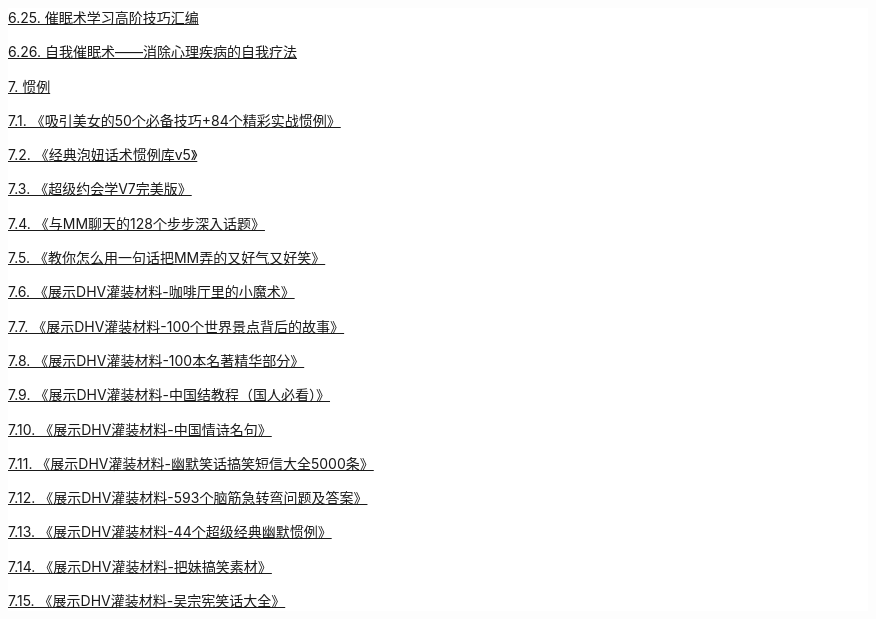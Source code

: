 [6.25. 催眠术学习高阶技巧汇编](https://chriszheng.science/pua/#%E5%82%AC%E7%9C%A0%E6%9C%AF%E5%AD%A6%E4%B9%A0%E9%AB%98%E9%98%B6%E6%8A%80%E5%B7%A7%E6%B1%87%E7%BC%96)

[6.26. 自我催眠术——消除心理疾病的自我疗法](https://chriszheng.science/pua/#%E8%87%AA%E6%88%91%E5%82%AC%E7%9C%A0%E6%9C%AF-%E6%B6%88%E9%99%A4%E5%BF%83%E7%90%86%E7%96%BE%E7%97%85%E7%9A%84%E8%87%AA%E6%88%91%E7%96%97%E6%B3%95)

[7. 惯例](https://chriszheng.science/pua/#%E6%83%AF%E4%BE%8B)

[7.1. 《吸引美女的50个必备技巧+84个精彩实战惯例》](https://chriszheng.science/pua/#%E5%90%B8%E5%BC%95%E7%BE%8E%E5%A5%B3%E7%9A%8450%E4%B8%AA%E5%BF%85%E5%A4%87%E6%8A%80%E5%B7%A7-84%E4%B8%AA%E7%B2%BE%E5%BD%A9%E5%AE%9E%E6%88%98%E6%83%AF%E4%BE%8B)

[7.2. 《经典泡妞话术惯例库v5》](https://chriszheng.science/pua/#%E7%BB%8F%E5%85%B8%E6%B3%A1%E5%A6%9E%E8%AF%9D%E6%9C%AF%E6%83%AF%E4%BE%8B%E5%BA%93v5)

[7.3. 《超级约会学V7完美版》](https://chriszheng.science/pua/#%E8%B6%85%E7%BA%A7%E7%BA%A6%E4%BC%9A%E5%AD%A6v7%E5%AE%8C%E7%BE%8E%E7%89%88)

[7.4. 《与MM聊天的128个步步深入话题》](https://chriszheng.science/pua/#%E4%B8%8Emm%E8%81%8A%E5%A4%A9%E7%9A%84128%E4%B8%AA%E6%AD%A5%E6%AD%A5%E6%B7%B1%E5%85%A5%E8%AF%9D%E9%A2%98)

[7.5. 《教你怎么用一句话把MM弄的又好气又好笑》](https://chriszheng.science/pua/#%E6%95%99%E4%BD%A0%E6%80%8E%E4%B9%88%E7%94%A8%E4%B8%80%E5%8F%A5%E8%AF%9D%E6%8A%8Amm%E5%BC%84%E7%9A%84%E5%8F%88%E5%A5%BD%E6%B0%94%E5%8F%88%E5%A5%BD%E7%AC%91)

[7.6. 《展示DHV灌装材料-咖啡厅里的小魔术》](https://chriszheng.science/pua/#%E5%B1%95%E7%A4%BAdhv%E7%81%8C%E8%A3%85%E6%9D%90%E6%96%99-%E5%92%96%E5%95%A1%E5%8E%85%E9%87%8C%E7%9A%84%E5%B0%8F%E9%AD%94%E6%9C%AF)

[7.7. 《展示DHV灌装材料-100个世界景点背后的故事》](https://chriszheng.science/pua/#%E5%B1%95%E7%A4%BAdhv%E7%81%8C%E8%A3%85%E6%9D%90%E6%96%99-100%E4%B8%AA%E4%B8%96%E7%95%8C%E6%99%AF%E7%82%B9%E8%83%8C%E5%90%8E%E7%9A%84%E6%95%85%E4%BA%8B)

[7.8. 《展示DHV灌装材料-100本名著精华部分》](https://chriszheng.science/pua/#%E5%B1%95%E7%A4%BAdhv%E7%81%8C%E8%A3%85%E6%9D%90%E6%96%99-100%E6%9C%AC%E5%90%8D%E8%91%97%E7%B2%BE%E5%8D%8E%E9%83%A8%E5%88%86)

[7.9. 《展示DHV灌装材料-中国结教程（国人必看）》](https://chriszheng.science/pua/#%E5%B1%95%E7%A4%BAdhv%E7%81%8C%E8%A3%85%E6%9D%90%E6%96%99-%E4%B8%AD%E5%9B%BD%E7%BB%93%E6%95%99%E7%A8%8B-%E5%9B%BD%E4%BA%BA%E5%BF%85%E7%9C%8B)

[7.10. 《展示DHV灌装材料-中国情诗名句》](https://chriszheng.science/pua/#%E5%B1%95%E7%A4%BAdhv%E7%81%8C%E8%A3%85%E6%9D%90%E6%96%99-%E4%B8%AD%E5%9B%BD%E6%83%85%E8%AF%97%E5%90%8D%E5%8F%A5)

[7.11. 《展示DHV灌装材料-幽默笑话搞笑短信大全5000条》](https://chriszheng.science/pua/#%E5%B1%95%E7%A4%BAdhv%E7%81%8C%E8%A3%85%E6%9D%90%E6%96%99-%E5%B9%BD%E9%BB%98%E7%AC%91%E8%AF%9D%E6%90%9E%E7%AC%91%E7%9F%AD%E4%BF%A1%E5%A4%A7%E5%85%A85000%E6%9D%A1)

[7.12. 《展示DHV灌装材料-593个脑筋急转弯问题及答案》](https://chriszheng.science/pua/#%E5%B1%95%E7%A4%BAdhv%E7%81%8C%E8%A3%85%E6%9D%90%E6%96%99-593%E4%B8%AA%E8%84%91%E7%AD%8B%E6%80%A5%E8%BD%AC%E5%BC%AF%E9%97%AE%E9%A2%98%E5%8F%8A%E7%AD%94%E6%A1%88)

[7.13. 《展示DHV灌装材料-44个超级经典幽默惯例》](https://chriszheng.science/pua/#%E5%B1%95%E7%A4%BAdhv%E7%81%8C%E8%A3%85%E6%9D%90%E6%96%99-44%E4%B8%AA%E8%B6%85%E7%BA%A7%E7%BB%8F%E5%85%B8%E5%B9%BD%E9%BB%98%E6%83%AF%E4%BE%8B)

[7.14. 《展示DHV灌装材料-把妹搞笑素材》](https://chriszheng.science/pua/#%E5%B1%95%E7%A4%BAdhv%E7%81%8C%E8%A3%85%E6%9D%90%E6%96%99-%E6%8A%8A%E5%A6%B9%E6%90%9E%E7%AC%91%E7%B4%A0%E6%9D%90)

[7.15. 《展示DHV灌装材料-吴宗宪笑话大全》](https://chriszheng.science/pua/#%E5%B1%95%E7%A4%BAdhv%E7%81%8C%E8%A3%85%E6%9D%90%E6%96%99-%E5%90%B4%E5%AE%97%E5%AE%AA%E7%AC%91%E8%AF%9D%E5%A4%A7%E5%85%A8)
